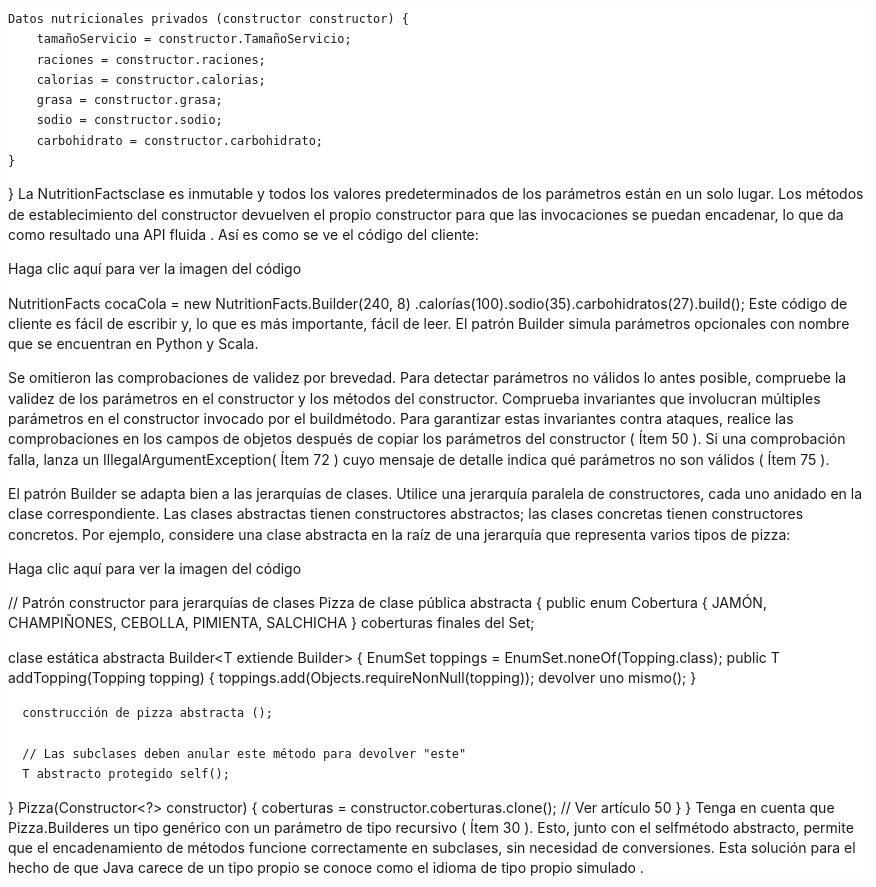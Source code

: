     Datos nutricionales privados (constructor constructor) {
        tamañoServicio = constructor.TamañoServicio;
        raciones = constructor.raciones;
        calorias = constructor.calorias;
        grasa = constructor.grasa;
        sodio = constructor.sodio;
        carbohidrato = constructor.carbohidrato;
    }
}
La NutritionFactsclase es inmutable y todos los valores predeterminados de los parámetros están en un solo lugar. Los métodos de establecimiento del constructor devuelven el propio constructor para que las invocaciones se puedan encadenar, lo que da como resultado una API fluida . Así es como se ve el código del cliente:

Haga clic aquí para ver la imagen del código

NutritionFacts cocaCola = new NutritionFacts.Builder(240, 8)
        .calorías(100).sodio(35).carbohidratos(27).build();
Este código de cliente es fácil de escribir y, lo que es más importante, fácil de leer. El patrón Builder simula parámetros opcionales con nombre que se encuentran en Python y Scala.

Se omitieron las comprobaciones de validez por brevedad. Para detectar parámetros no válidos lo antes posible, compruebe la validez de los parámetros en el constructor y los métodos del constructor. Comprueba invariantes que involucran múltiples parámetros en el constructor invocado por el buildmétodo. Para garantizar estas invariantes contra ataques, realice las comprobaciones en los campos de objetos después de copiar los parámetros del constructor ( Ítem 50 ). Si una comprobación falla, lanza un IllegalArgumentException( Ítem 72 ) cuyo mensaje de detalle indica qué parámetros no son válidos ( Ítem 75 ).

El patrón Builder se adapta bien a las jerarquías de clases. Utilice una jerarquía paralela de constructores, cada uno anidado en la clase correspondiente. Las clases abstractas tienen constructores abstractos; las clases concretas tienen constructores concretos. Por ejemplo, considere una clase abstracta en la raíz de una jerarquía que representa varios tipos de pizza:

Haga clic aquí para ver la imagen del código

// Patrón constructor para jerarquías de clases
Pizza de clase pública abstracta {
   public enum Cobertura { JAMÓN, CHAMPIÑONES, CEBOLLA, PIMIENTA, SALCHICHA }
   coberturas finales del Set<Topping>;

   clase estática abstracta Builder<T extiende Builder<T>> {
      EnumSet<Topping> toppings = EnumSet.noneOf(Topping.class);
      public T addTopping(Topping topping) {
         toppings.add(Objects.requireNonNull(topping));
         devolver uno mismo();
      }

      construcción de pizza abstracta ();

      // Las subclases deben anular este método para devolver "este" 
      T abstracto protegido self();
   }
   Pizza(Constructor<?> constructor) {
      coberturas = constructor.coberturas.clone(); // Ver artículo 50
   }
}
Tenga en cuenta que Pizza.Builderes un tipo genérico con un parámetro de tipo recursivo ( Ítem 30 ). Esto, junto con el selfmétodo abstracto, permite que el encadenamiento de métodos funcione correctamente en subclases, sin necesidad de conversiones. Esta solución para el hecho de que Java carece de un tipo propio se conoce como el idioma de tipo propio simulado .
